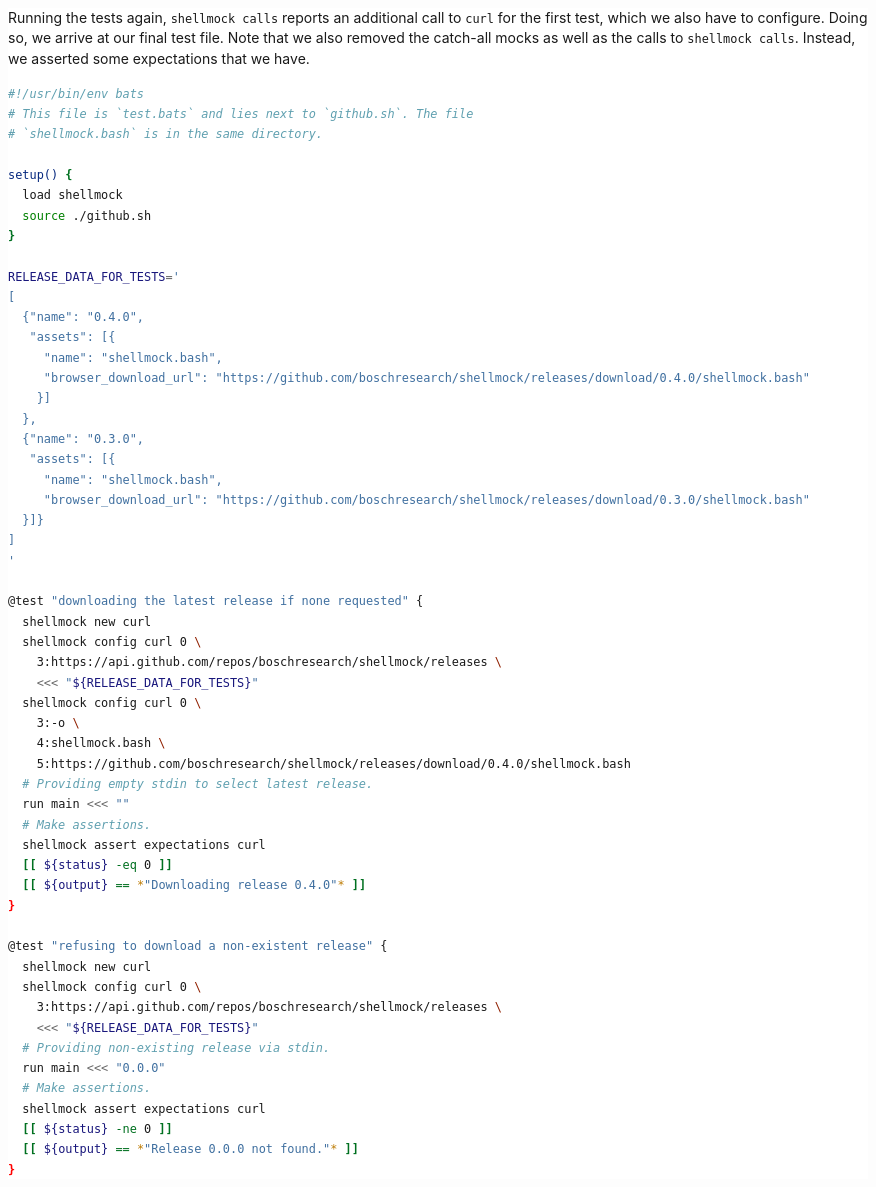 Running the tests again, `shellmock calls` reports an additional call to `curl`
for the first test, which we also have to configure.
Doing so, we arrive at our final test file.
Note that we also removed the catch-all mocks as well as the calls to `shellmock
calls`.
Instead, we asserted some expectations that we have.

```bash
#!/usr/bin/env bats
# This file is `test.bats` and lies next to `github.sh`. The file
# `shellmock.bash` is in the same directory.

setup() {
  load shellmock
  source ./github.sh
}

RELEASE_DATA_FOR_TESTS='
[
  {"name": "0.4.0",
   "assets": [{
     "name": "shellmock.bash",
     "browser_download_url": "https://github.com/boschresearch/shellmock/releases/download/0.4.0/shellmock.bash"
    }]
  },
  {"name": "0.3.0",
   "assets": [{
     "name": "shellmock.bash",
     "browser_download_url": "https://github.com/boschresearch/shellmock/releases/download/0.3.0/shellmock.bash"
  }]}
]
'

@test "downloading the latest release if none requested" {
  shellmock new curl
  shellmock config curl 0 \
    3:https://api.github.com/repos/boschresearch/shellmock/releases \
    <<< "${RELEASE_DATA_FOR_TESTS}"
  shellmock config curl 0 \
    3:-o \
    4:shellmock.bash \
    5:https://github.com/boschresearch/shellmock/releases/download/0.4.0/shellmock.bash
  # Providing empty stdin to select latest release.
  run main <<< ""
  # Make assertions.
  shellmock assert expectations curl
  [[ ${status} -eq 0 ]]
  [[ ${output} == *"Downloading release 0.4.0"* ]]
}

@test "refusing to download a non-existent release" {
  shellmock new curl
  shellmock config curl 0 \
    3:https://api.github.com/repos/boschresearch/shellmock/releases \
    <<< "${RELEASE_DATA_FOR_TESTS}"
  # Providing non-existing release via stdin.
  run main <<< "0.0.0"
  # Make assertions.
  shellmock assert expectations curl
  [[ ${status} -ne 0 ]]
  [[ ${output} == *"Release 0.0.0 not found."* ]]
}
```

[bats-core]: https://bats-core.readthedocs.io/ "bats core website"
[bats-guide]: https://bats-core.readthedocs.io/en/stable/tutorial.html "bats guide"